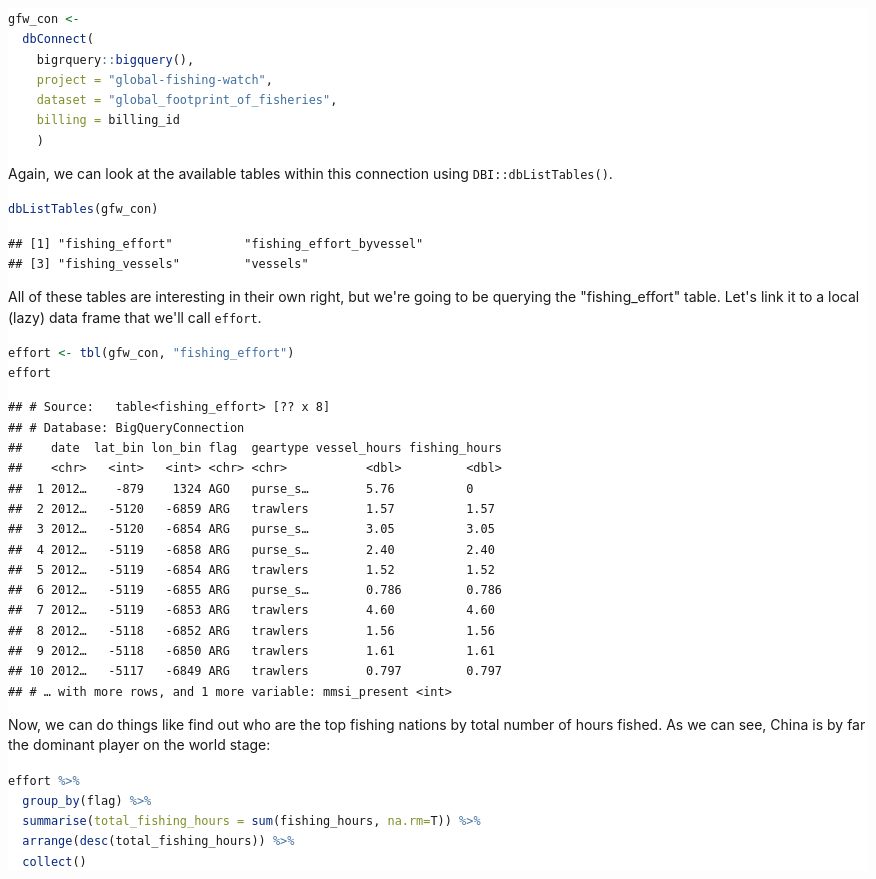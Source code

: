 
```r
gfw_con <- 
  dbConnect(
    bigrquery::bigquery(),
    project = "global-fishing-watch",
    dataset = "global_footprint_of_fisheries",
    billing = billing_id
    )
```

Again, we can look at the available tables within this connection using `DBI::dbListTables()`.


```r
dbListTables(gfw_con)
```

```
## [1] "fishing_effort"          "fishing_effort_byvessel"
## [3] "fishing_vessels"         "vessels"
```

All of these tables are interesting in their own right, but we're going to be querying the "fishing_effort" table. Let's link it to a local (lazy) data frame that we'll call `effort`.


```r
effort <- tbl(gfw_con, "fishing_effort")
effort
```

```
## # Source:   table<fishing_effort> [?? x 8]
## # Database: BigQueryConnection
##    date  lat_bin lon_bin flag  geartype vessel_hours fishing_hours
##    <chr>   <int>   <int> <chr> <chr>           <dbl>         <dbl>
##  1 2012…    -879    1324 AGO   purse_s…        5.76          0    
##  2 2012…   -5120   -6859 ARG   trawlers        1.57          1.57 
##  3 2012…   -5120   -6854 ARG   purse_s…        3.05          3.05 
##  4 2012…   -5119   -6858 ARG   purse_s…        2.40          2.40 
##  5 2012…   -5119   -6854 ARG   trawlers        1.52          1.52 
##  6 2012…   -5119   -6855 ARG   purse_s…        0.786         0.786
##  7 2012…   -5119   -6853 ARG   trawlers        4.60          4.60 
##  8 2012…   -5118   -6852 ARG   trawlers        1.56          1.56 
##  9 2012…   -5118   -6850 ARG   trawlers        1.61          1.61 
## 10 2012…   -5117   -6849 ARG   trawlers        0.797         0.797
## # … with more rows, and 1 more variable: mmsi_present <int>
```

Now, we can do things like find out who are the top fishing nations by total number of hours fished. As we can see, China is by far the dominant player on the world stage:


```r
effort %>%
  group_by(flag) %>%
  summarise(total_fishing_hours = sum(fishing_hours, na.rm=T)) %>%
  arrange(desc(total_fishing_hours)) %>%
  collect()
```
